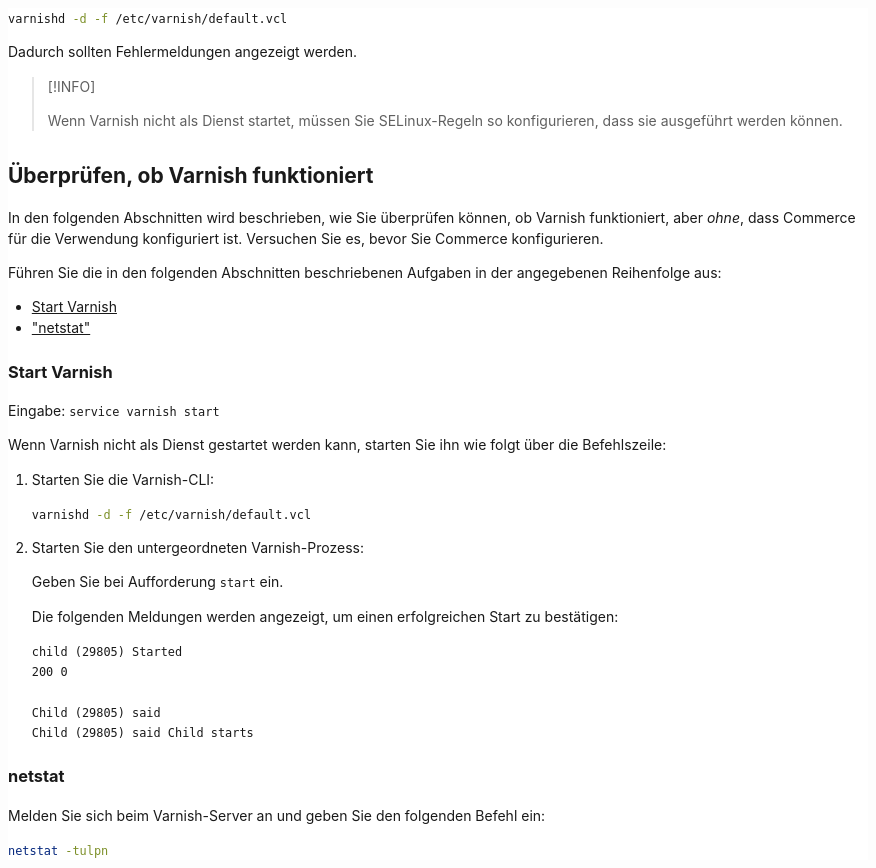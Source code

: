 ```bash
varnishd -d -f /etc/varnish/default.vcl
```

Dadurch sollten Fehlermeldungen angezeigt werden.


>[!INFO]
>
>Wenn Varnish nicht als Dienst startet, müssen Sie SELinux-Regeln so konfigurieren, dass sie ausgeführt werden können.

## Überprüfen, ob Varnish funktioniert

In den folgenden Abschnitten wird beschrieben, wie Sie überprüfen können, ob Varnish funktioniert, aber _ohne_, dass Commerce für die Verwendung konfiguriert ist. Versuchen Sie es, bevor Sie Commerce konfigurieren.

Führen Sie die in den folgenden Abschnitten beschriebenen Aufgaben in der angegebenen Reihenfolge aus:

- [Start Varnish](#start-varnish)
- [&quot;netstat&quot;](#netstat)

### Start Varnish

Eingabe: `service varnish start`

Wenn Varnish nicht als Dienst gestartet werden kann, starten Sie ihn wie folgt über die Befehlszeile:

1. Starten Sie die Varnish-CLI:

   ```bash
   varnishd -d -f /etc/varnish/default.vcl
   ```

1. Starten Sie den untergeordneten Varnish-Prozess:

   Geben Sie bei Aufforderung `start` ein.

   Die folgenden Meldungen werden angezeigt, um einen erfolgreichen Start zu bestätigen:

   ```terminal
   child (29805) Started
   200 0
   
   Child (29805) said
   Child (29805) said Child starts
   ```

### netstat

Melden Sie sich beim Varnish-Server an und geben Sie den folgenden Befehl ein:

```bash
netstat -tulpn
```
